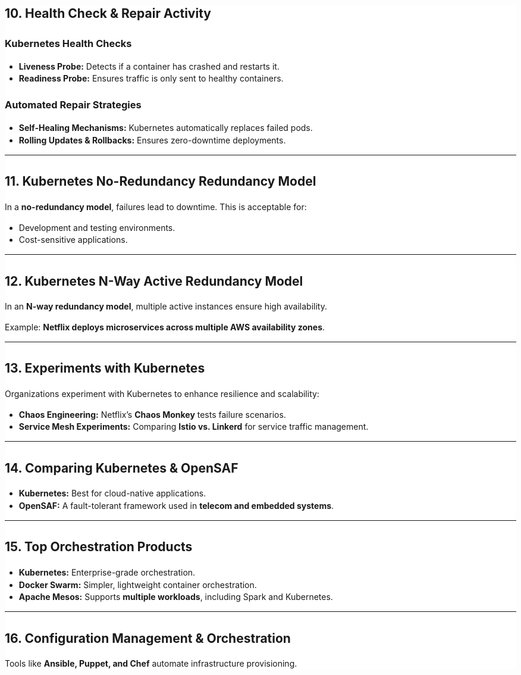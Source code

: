 
## **10. Health Check & Repair Activity**
### **Kubernetes Health Checks**
- **Liveness Probe:** Detects if a container has crashed and restarts it.
- **Readiness Probe:** Ensures traffic is only sent to healthy containers.

### **Automated Repair Strategies**
- **Self-Healing Mechanisms:** Kubernetes automatically replaces failed pods.
- **Rolling Updates & Rollbacks:** Ensures zero-downtime deployments.

---

## **11. Kubernetes No-Redundancy Redundancy Model**
In a **no-redundancy model**, failures lead to downtime. This is acceptable for:
- Development and testing environments.
- Cost-sensitive applications.

---

## **12. Kubernetes N-Way Active Redundancy Model**
In an **N-way redundancy model**, multiple active instances ensure high availability.

Example: **Netflix deploys microservices across multiple AWS availability zones**.

---

## **13. Experiments with Kubernetes**
Organizations experiment with Kubernetes to enhance resilience and scalability:

- **Chaos Engineering:** Netflix’s **Chaos Monkey** tests failure scenarios.
- **Service Mesh Experiments:** Comparing **Istio vs. Linkerd** for service traffic management.

---

## **14. Comparing Kubernetes & OpenSAF**
- **Kubernetes:** Best for cloud-native applications.
- **OpenSAF:** A fault-tolerant framework used in **telecom and embedded systems**.

---

## **15. Top Orchestration Products**
- **Kubernetes:** Enterprise-grade orchestration.
- **Docker Swarm:** Simpler, lightweight container orchestration.
- **Apache Mesos:** Supports **multiple workloads**, including Spark and Kubernetes.

---

## **16. Configuration Management & Orchestration**
Tools like **Ansible, Puppet, and Chef** automate infrastructure provisioning.
